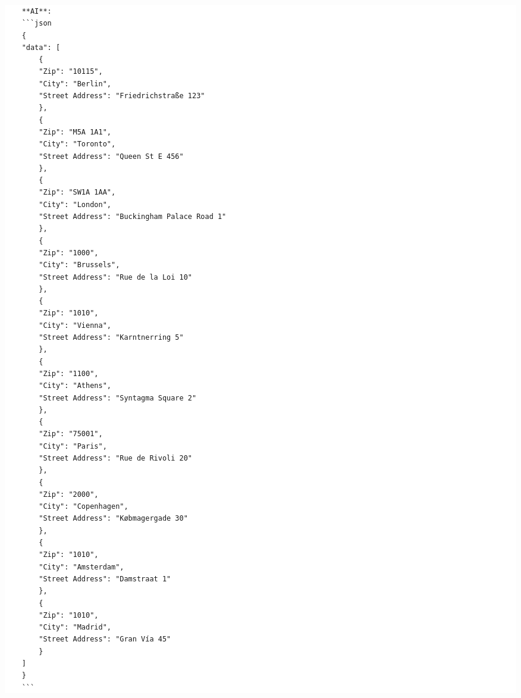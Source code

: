         **AI**: 
        ```json
        {  
        "data": [  
            {  
            "Zip": "10115",  
            "City": "Berlin",  
            "Street Address": "Friedrichstraße 123"  
            },  
            {  
            "Zip": "M5A 1A1",  
            "City": "Toronto",  
            "Street Address": "Queen St E 456"  
            },  
            {  
            "Zip": "SW1A 1AA",  
            "City": "London",  
            "Street Address": "Buckingham Palace Road 1"  
            },  
            {  
            "Zip": "1000",  
            "City": "Brussels",  
            "Street Address": "Rue de la Loi 10"  
            },  
            {  
            "Zip": "1010",  
            "City": "Vienna",  
            "Street Address": "Karntnerring 5"  
            },  
            {  
            "Zip": "1100",  
            "City": "Athens",  
            "Street Address": "Syntagma Square 2"  
            },  
            {  
            "Zip": "75001",  
            "City": "Paris",  
            "Street Address": "Rue de Rivoli 20"  
            },  
            {  
            "Zip": "2000",  
            "City": "Copenhagen",  
            "Street Address": "Købmagergade 30"  
            },  
            {  
            "Zip": "1010",  
            "City": "Amsterdam",  
            "Street Address": "Damstraat 1"  
            },  
            {  
            "Zip": "1010",  
            "City": "Madrid",  
            "Street Address": "Gran Vía 45"  
            }  
        ]  
        }  
        ```    
